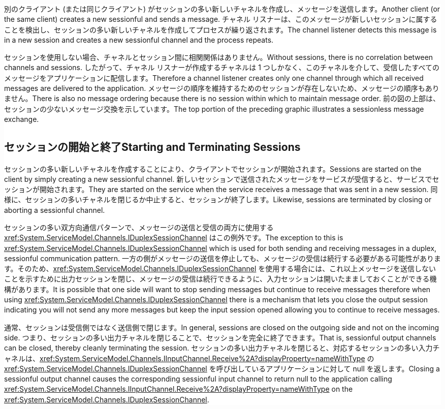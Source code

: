  <span data-ttu-id="27bed-152">別のクライアント (または同じクライアント) がセッションの多い新しいチャネルを作成し、メッセージを送信します。</span><span class="sxs-lookup"><span data-stu-id="27bed-152">Another client (or the same client) creates a new sessionful and sends a message.</span></span> <span data-ttu-id="27bed-153">チャネル リスナーは、このメッセージが新しいセッションに属することを検出し、セッションの多い新しいチャネルを作成してプロセスが繰り返されます。</span><span class="sxs-lookup"><span data-stu-id="27bed-153">The channel listener detects this message is in a new session and creates a new sessionful channel and the process repeats.</span></span>  
  
 <span data-ttu-id="27bed-154">セッションを使用しない場合、チャネルとセッション間に相関関係はありません。</span><span class="sxs-lookup"><span data-stu-id="27bed-154">Without sessions, there is no correlation between channels and sessions.</span></span> <span data-ttu-id="27bed-155">したがって、チャネル リスナーが作成するチャネルは 1 つしかなく、このチャネルを介して、受信したすべてのメッセージをアプリケーションに配信します。</span><span class="sxs-lookup"><span data-stu-id="27bed-155">Therefore a channel listener creates only one channel through which all received messages are delivered to the application.</span></span> <span data-ttu-id="27bed-156">メッセージの順序を維持するためのセッションが存在しないため、メッセージの順序もありません。</span><span class="sxs-lookup"><span data-stu-id="27bed-156">There is also no message ordering because there is no session within which to maintain message order.</span></span> <span data-ttu-id="27bed-157">前の図の上部は、セッションの少ないメッセージ交換を示しています。</span><span class="sxs-lookup"><span data-stu-id="27bed-157">The top portion of the preceding graphic illustrates a sessionless message exchange.</span></span>  
  
## <a name="starting-and-terminating-sessions"></a><span data-ttu-id="27bed-158">セッションの開始と終了</span><span class="sxs-lookup"><span data-stu-id="27bed-158">Starting and Terminating Sessions</span></span>  

 <span data-ttu-id="27bed-159">セッションの多い新しいチャネルを作成することにより、クライアントでセッションが開始されます。</span><span class="sxs-lookup"><span data-stu-id="27bed-159">Sessions are started on the client by simply creating a new sessionful channel.</span></span> <span data-ttu-id="27bed-160">新しいセッションで送信されたメッセージをサービスが受信すると、サービスでセッションが開始されます。</span><span class="sxs-lookup"><span data-stu-id="27bed-160">They are started on the service when the service receives a message that was sent in a new session.</span></span> <span data-ttu-id="27bed-161">同様に、セッションの多いチャネルを閉じるか中止すると、セッションが終了します。</span><span class="sxs-lookup"><span data-stu-id="27bed-161">Likewise, sessions are terminated by closing or aborting a sessionful channel.</span></span>  
  
 <span data-ttu-id="27bed-162">セッションの多い双方向通信パターンで、メッセージの送信と受信の両方に使用する <xref:System.ServiceModel.Channels.IDuplexSessionChannel> はこの例外です。</span><span class="sxs-lookup"><span data-stu-id="27bed-162">The exception to this is <xref:System.ServiceModel.Channels.IDuplexSessionChannel> which is used for both sending and receiving messages in a duplex, sessionful communication pattern.</span></span> <span data-ttu-id="27bed-163">一方の側がメッセージの送信を停止しても、メッセージの受信は続行する必要がある可能性があります。そのため、<xref:System.ServiceModel.Channels.IDuplexSessionChannel> を使用する場合には、これ以上メッセージを送信しないことを示すために出力セッションを閉じ、メッセージの受信は続行できるように、入力セッションは開いたまましておくことができる機構があります。</span><span class="sxs-lookup"><span data-stu-id="27bed-163">It is possible that one side will want to stop sending messages but continue to receive messages therefore when using <xref:System.ServiceModel.Channels.IDuplexSessionChannel> there is a mechanism that lets you close the output session indicating you will not send any more messages but keep the input session opened allowing you to continue to receive messages.</span></span>  
  
 <span data-ttu-id="27bed-164">通常、セッションは受信側ではなく送信側で閉じます。</span><span class="sxs-lookup"><span data-stu-id="27bed-164">In general, sessions are closed on the outgoing side and not on the incoming side.</span></span> <span data-ttu-id="27bed-165">つまり、セッションの多い出力チャネルを閉じることで、セッションを完全に終了できます。</span><span class="sxs-lookup"><span data-stu-id="27bed-165">That is, sessionful output channels can be closed, thereby cleanly terminating the session.</span></span> <span data-ttu-id="27bed-166">セッションの多い出力チャネルを閉じると、対応するセッションの多い入力チャネルは、<xref:System.ServiceModel.Channels.IInputChannel.Receive%2A?displayProperty=nameWithType> の <xref:System.ServiceModel.Channels.IDuplexSessionChannel> を呼び出しているアプリケーションに対して null を返します。</span><span class="sxs-lookup"><span data-stu-id="27bed-166">Closing a sessionful output channel causes the corresponding sessionful input channel to return null to the application calling <xref:System.ServiceModel.Channels.IInputChannel.Receive%2A?displayProperty=nameWithType> on the <xref:System.ServiceModel.Channels.IDuplexSessionChannel>.</span></span>  
  
